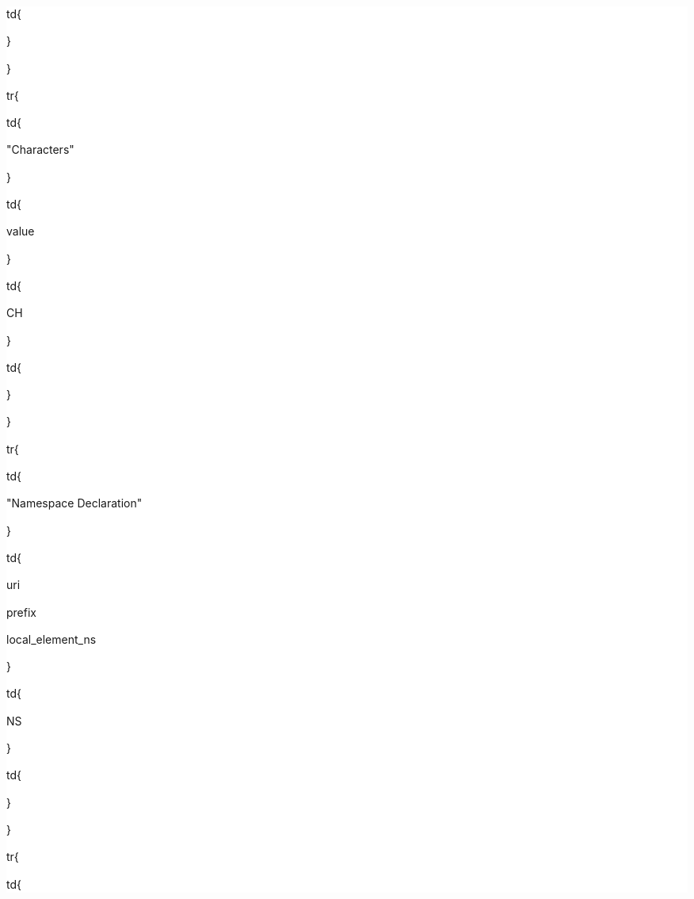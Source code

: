 td{

}

}

tr{

td{

"Characters"

}

td{

value

}

td{

CH

}

td{

}

}

tr{

td{

"Namespace Declaration"

}

td{

uri

prefix

local_element_ns

}

td{

NS

}

td{

}

}

tr{

td{
